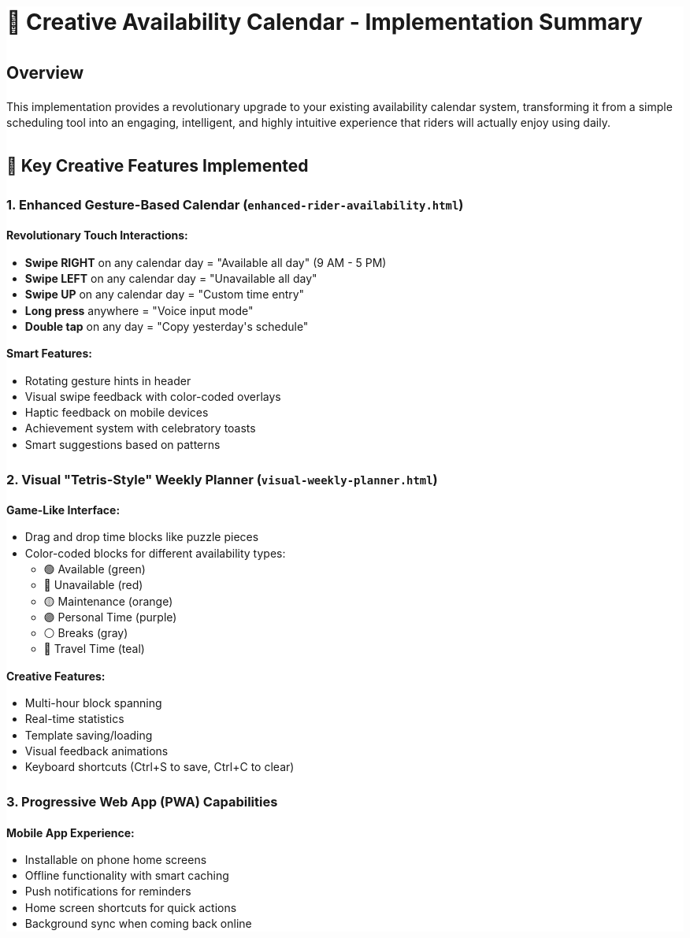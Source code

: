 # 🚀 Creative Availability Calendar - Implementation Summary

## Overview
This implementation provides a revolutionary upgrade to your existing availability calendar system, transforming it from a simple scheduling tool into an engaging, intelligent, and highly intuitive experience that riders will actually enjoy using daily.

## 🎯 Key Creative Features Implemented

### 1. **Enhanced Gesture-Based Calendar** (`enhanced-rider-availability.html`)
**Revolutionary Touch Interactions:**
- **Swipe RIGHT** on any calendar day = "Available all day" (9 AM - 5 PM)
- **Swipe LEFT** on any calendar day = "Unavailable all day"
- **Swipe UP** on any calendar day = "Custom time entry"
- **Long press** anywhere = "Voice input mode"
- **Double tap** on any day = "Copy yesterday's schedule"

**Smart Features:**
- Rotating gesture hints in header
- Visual swipe feedback with color-coded overlays
- Haptic feedback on mobile devices
- Achievement system with celebratory toasts
- Smart suggestions based on patterns

### 2. **Visual "Tetris-Style" Weekly Planner** (`visual-weekly-planner.html`)
**Game-Like Interface:**
- Drag and drop time blocks like puzzle pieces
- Color-coded blocks for different availability types:
  - 🟢 Available (green)
  - 🔴 Unavailable (red)
  - 🟡 Maintenance (orange)
  - 🟣 Personal Time (purple)
  - ⚪ Breaks (gray)
  - 🔵 Travel Time (teal)

**Creative Features:**
- Multi-hour block spanning
- Real-time statistics
- Template saving/loading
- Visual feedback animations
- Keyboard shortcuts (Ctrl+S to save, Ctrl+C to clear)

### 3. **Progressive Web App (PWA) Capabilities**
**Mobile App Experience:**
- Installable on phone home screens
- Offline functionality with smart caching
- Push notifications for reminders
- Home screen shortcuts for quick actions
- Background sync when coming back online
